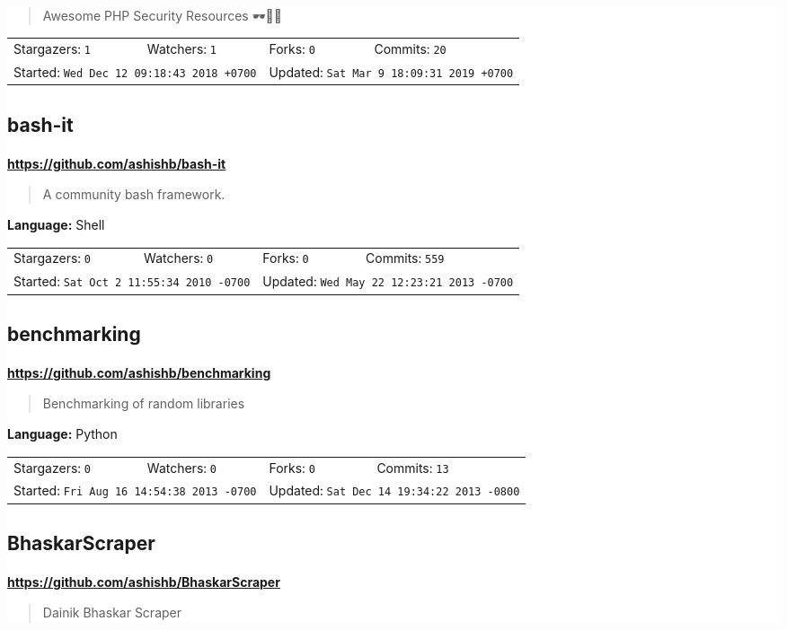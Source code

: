 <blockquote>
Awesome PHP Security Resources 🕶🐘🔐
</blockquote>

<table><tr>
<td>Stargazers: <code>1</code></td>
<td>Watchers: <code>1</code></td>
<td>Forks: <code>0</code></td>
<td>Commits: <code>20</code></td></tr>
<tr><td colspan=2>Started: <code>Wed Dec 12 09:18:43 2018 +0700</code></td>
    <td colspan=2>Updated: <code>Sat Mar 9 18:09:31 2019 +0700</code></td>
</tr></table>

## bash-it
**https://github.com/ashishb/bash-it**

<blockquote>
A community bash framework.
</blockquote>

**Language:** Shell

<table><tr>
<td>Stargazers: <code>0</code></td>
<td>Watchers: <code>0</code></td>
<td>Forks: <code>0</code></td>
<td>Commits: <code>559</code></td></tr>
<tr><td colspan=2>Started: <code>Sat Oct 2 11:55:34 2010 -0700</code></td>
    <td colspan=2>Updated: <code>Wed May 22 12:23:21 2013 -0700</code></td>
</tr></table>

## benchmarking
**https://github.com/ashishb/benchmarking**

<blockquote>
Benchmarking of random libraries
</blockquote>

**Language:** Python

<table><tr>
<td>Stargazers: <code>0</code></td>
<td>Watchers: <code>0</code></td>
<td>Forks: <code>0</code></td>
<td>Commits: <code>13</code></td></tr>
<tr><td colspan=2>Started: <code>Fri Aug 16 14:54:38 2013 -0700</code></td>
    <td colspan=2>Updated: <code>Sat Dec 14 19:34:22 2013 -0800</code></td>
</tr></table>

## BhaskarScraper
**https://github.com/ashishb/BhaskarScraper**

<blockquote>
Dainik Bhaskar Scraper
</blockquote>
